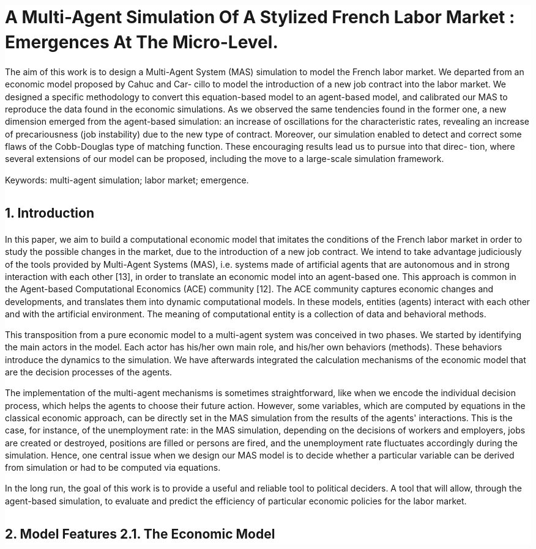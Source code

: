 # A Multi-Agent Simulation Of A Stylized French Labor Market : Emergences At The Micro-Level.

The aim of this work is to design a Multi-Agent System (MAS) simulation to model the
French labor market. We departed from an economic model proposed by Cahuc and Car-
cillo to model the introduction of a new job contract into the labor market. We designed
a specific methodology to convert this equation-based model to an agent-based model,
and calibrated our MAS to reproduce the data found in the economic simulations. As
we observed the same tendencies found in the former one, a new dimension emerged
from the agent-based simulation: an increase of oscillations for the characteristic rates,
revealing an increase of precariousness (job instability) due to the new type of contract.
Moreover, our simulation enabled to detect and correct some flaws of the Cobb-Douglas
type of matching function. These encouraging results lead us to pursue into that direc-
tion, where several extensions of our model can be proposed, including the move to a
large-scale simulation framework.

Keywords: multi-agent simulation; labor market; emergence.

## 1. Introduction

In this paper, we aim to build a computational economic model that imitates the conditions of the French labor market in order to study the possible changes in the market, due to the introduction of a new job contract. We intend to take advantage judiciously of the tools provided by Multi-Agent Systems (MAS), i.e. systems made of artificial agents that are autonomous and in strong interaction with each other [13], in order to translate an economic model into an agent-based one. This approach is common in the Agent-based Computational Economics (ACE) community [12]. The ACE community captures economic changes and developments, and translates them into dynamic computational models. In these models, entities (agents) interact with each other and with the artificial environment. The meaning of computational entity is a collection of data and behavioral methods.

This transposition from a pure economic model to a multi-agent system was conceived in two phases. We started by identifying the main actors in the model. Each actor has his/her own main role, and his/her own behaviors (methods). These behaviors introduce the dynamics to the simulation. We have afterwards integrated the calculation mechanisms of the economic model that are the decision processes of the agents.

The implementation of the multi-agent mechanisms is sometimes straightforward, like when we encode the individual decision process, which helps the agents to choose their future action. However, some variables, which are computed by equations in the classical economic approach, can be directly set in the MAS simulation from the results of the agents' interactions. This is the case, for instance, of the unemployment rate: in the MAS simulation, depending on the decisions of workers and employers, jobs are created or destroyed, positions are filled or persons are fired, and the unemployment rate fluctuates accordingly during the simulation. Hence, one central issue when we design our MAS model is to decide whether a particular variable can be derived from simulation or had to be computed via equations.

In the long run, the goal of this work is to provide a useful and reliable tool to political deciders. A tool that will allow, through the agent-based simulation, to evaluate and predict the efficiency of particular economic policies for the labor market.

## 2. Model Features 2.1. The Economic Model
